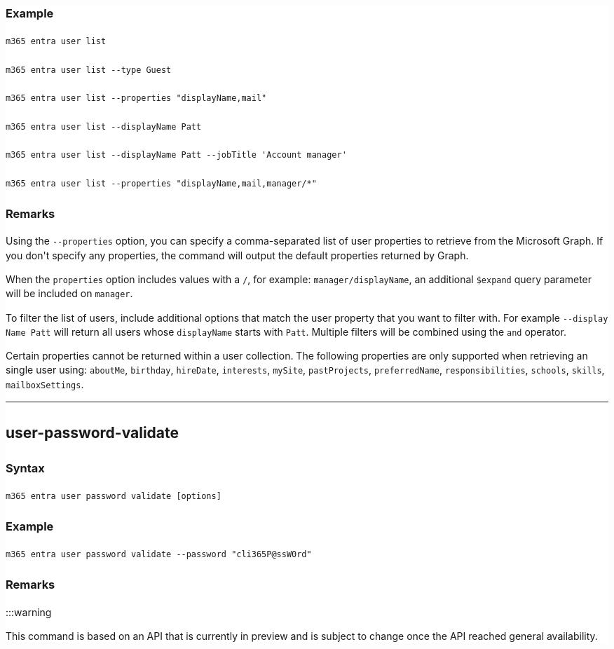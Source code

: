 ### Example
```
m365 entra user list

m365 entra user list --type Guest

m365 entra user list --properties "displayName,mail"

m365 entra user list --displayName Patt

m365 entra user list --displayName Patt --jobTitle 'Account manager'

m365 entra user list --properties "displayName,mail,manager/*"

```

### Remarks
Using the `--properties` option, you can specify a comma-separated list of user properties to retrieve from the Microsoft Graph. If you don't specify any properties, the command will output the default properties returned by Graph.  

When the `properties` option includes values with a `/`, for example: `manager/displayName`, an additional `$expand` query parameter will be included on `manager`.

To filter the list of users, include additional options that match the user property that you want to filter with. For example `--displayName Patt` will return all users whose `displayName` starts with `Patt`. Multiple filters will be combined using the `and` operator.

Certain properties cannot be returned within a user collection. The following properties are only supported when retrieving an single user using: `aboutMe`, `birthday`, `hireDate`, `interests`, `mySite`, `pastProjects`, `preferredName`, `responsibilities`, `schools`, `skills`, `mailboxSettings`.



---

## user-password-validate

### Syntax
```
m365 entra user password validate [options]
```

### Example
```
m365 entra user password validate --password "cli365P@ssW0rd"

```

### Remarks
:::warning

This command is based on an API that is currently in preview and is subject to change once the API reached general availability.
